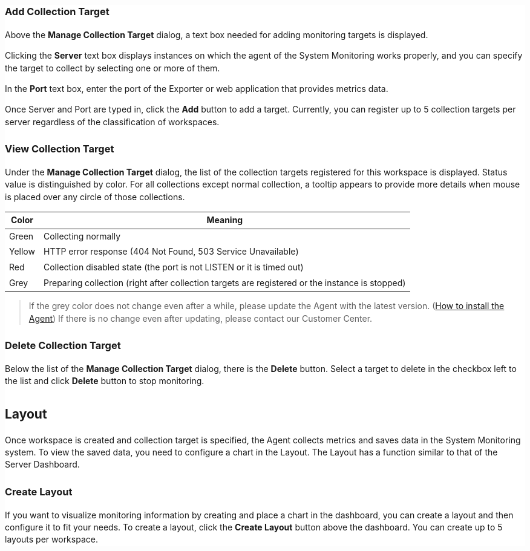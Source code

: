 ### Add Collection Target

Above the **Manage Collection Target** dialog, a text box needed for adding monitoring targets is displayed.

Clicking the **Server** text box displays instances on which the agent of the System Monitoring works properly, and you can specify the target to collect by selecting one or more of them.

In the **Port** text box, enter the port of the Exporter or web application that provides metrics data.

Once Server and Port are typed in, click the **Add** button to add a target.
Currently, you can register up to 5 collection targets per server regardless of the classification of workspaces.

### View Collection Target

Under the **Manage Collection Target** dialog, the list of the collection targets registered for this workspace is displayed.
Status value is distinguished by color. For all collections except normal collection, a tooltip appears to provide more details when mouse is placed over any circle of those collections.

| Color  | Meaning                                                      |
| ------ | ------------------------------------------------------------ |
| Green  | Collecting normally                                          |
| Yellow | HTTP error response (404 Not Found, 503 Service Unavailable) |
| Red    | Collection disabled state (the port is not LISTEN or it is timed out) |
| Grey   | Preparing collection (right after collection targets are registered or the instance is stopped) |

> If the grey color does not change even after a while, please update the Agent with the latest version.
> ([How to install the Agent](https://docs.toast.com/ko/Compute/System%20Monitoring/ko/console-guide/#agent))
> If there is no change even after updating, please contact our Customer Center.

### Delete Collection Target

Below the list of the **Manage Collection Target** dialog, there is the **Delete** button. Select a target to delete in the checkbox left to the list and click **Delete** button to stop monitoring.

## Layout

Once workspace is created and collection target is specified, the Agent collects metrics and saves data in the System Monitoring system. To view the saved data, you need to configure a chart in the Layout. The Layout has a function similar to that of the Server Dashboard.

### Create Layout

If you want to visualize monitoring information by creating and place a chart in the dashboard, you can create a layout and then configure it to fit your needs.
To create a layout, click the **Create Layout** button above the dashboard. You can create up to 5 layouts per workspace.
